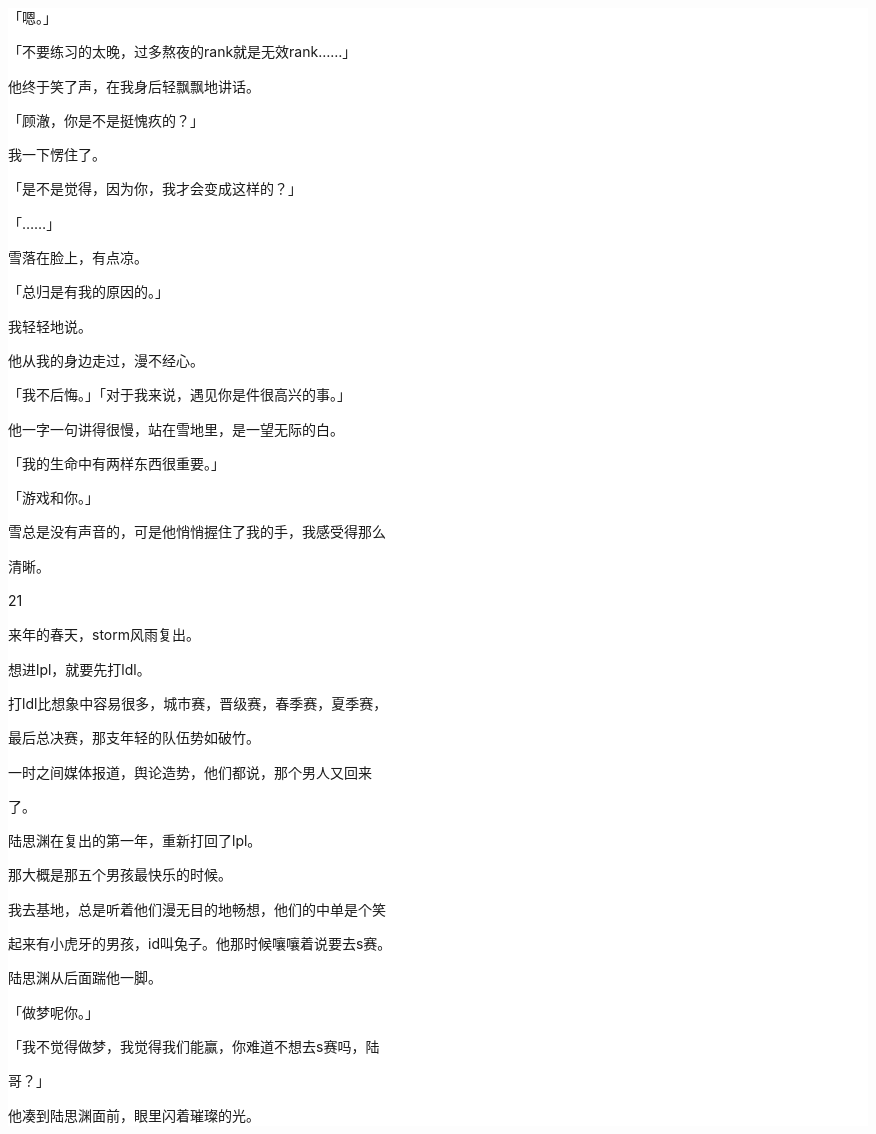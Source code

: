 「嗯。」

「不要练习的太晚，过多熬夜的rank就是无效rank……」

他终于笑了声，在我身后轻飘飘地讲话。

「顾澈，你是不是挺愧疚的？」

我一下愣住了。

「是不是觉得，因为你，我才会变成这样的？」

「……」

雪落在脸上，有点凉。

「总归是有我的原因的。」

我轻轻地说。

他从我的身边走过，漫不经心。

「我不后悔。」「对于我来说，遇见你是件很高兴的事。」

他一字一句讲得很慢，站在雪地里，是一望无际的白。

「我的生命中有两样东西很重要。」

「游戏和你。」

雪总是没有声音的，可是他悄悄握住了我的手，我感受得那么

清晰。

21

来年的春天，storm风雨复出。

想进lpl，就要先打ldl。

打ldl比想象中容易很多，城市赛，晋级赛，春季赛，夏季赛，

最后总决赛，那支年轻的队伍势如破竹。

一时之间媒体报道，舆论造势，他们都说，那个男人又回来

了。

陆思渊在复出的第一年，重新打回了lpl。

那大概是那五个男孩最快乐的时候。

我去基地，总是听着他们漫无目的地畅想，他们的中单是个笑

起来有小虎牙的男孩，id叫兔子。他那时候嚷嚷着说要去s赛。

陆思渊从后面踹他一脚。

「做梦呢你。」

「我不觉得做梦，我觉得我们能赢，你难道不想去s赛吗，陆

哥？」

他凑到陆思渊面前，眼里闪着璀璨的光。
